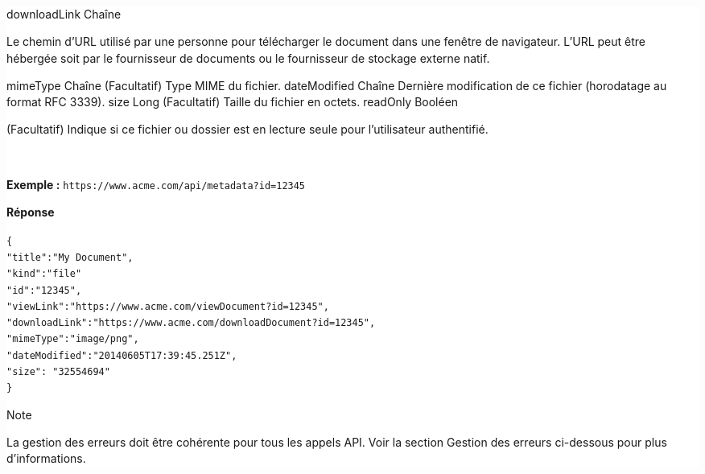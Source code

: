   </tr> 
  <tr> 
   <td>downloadLink</td> 
   <td>Chaîne</td> 
   <td> <p>Le chemin d’URL utilisé par une personne pour télécharger le document dans une fenêtre de navigateur. L’URL peut être hébergée soit par le fournisseur de documents ou le fournisseur de stockage externe natif.</p> </td> 
  </tr> 
  <tr> 
   <td>mimeType</td> 
   <td>Chaîne</td> 
   <td>(Facultatif) Type MIME du fichier.</td> 
  </tr> 
  <tr> 
   <td>dateModified</td> 
   <td>Chaîne</td> 
   <td>Dernière modification de ce fichier (horodatage au format RFC 3339).</td> 
  </tr> 
  <tr> 
   <td>size</td> 
   <td>Long</td> 
   <td>(Facultatif) Taille du fichier en octets.</td> 
  </tr> 
  <tr> 
   <td>readOnly</td> 
   <td>Booléen</td> 
   <td><p> (Facultatif) Indique si ce fichier ou dossier est en lecture seule pour l’utilisateur authentifié.</p><p> </p></td> 
  </tr> 
 </tbody> 
</table>

**Exemple :** `https://www.acme.com/api/metadata?id=12345`

**Réponse**

```
{
"title":"My Document", 
"kind":"file"
"id":"12345", 
"viewLink":"https://www.acme.com/viewDocument?id=12345", 
"downloadLink":"https://www.acme.com/downloadDocument?id=12345",
"mimeType":"image/png",
"dateModified":"2014­06­05T17:39:45.251Z",
"size": "32554694"
}
```

>[!NOTE]
>
>La gestion des erreurs doit être cohérente pour tous les appels API. Voir la section Gestion des erreurs ci-dessous pour plus d’informations.
